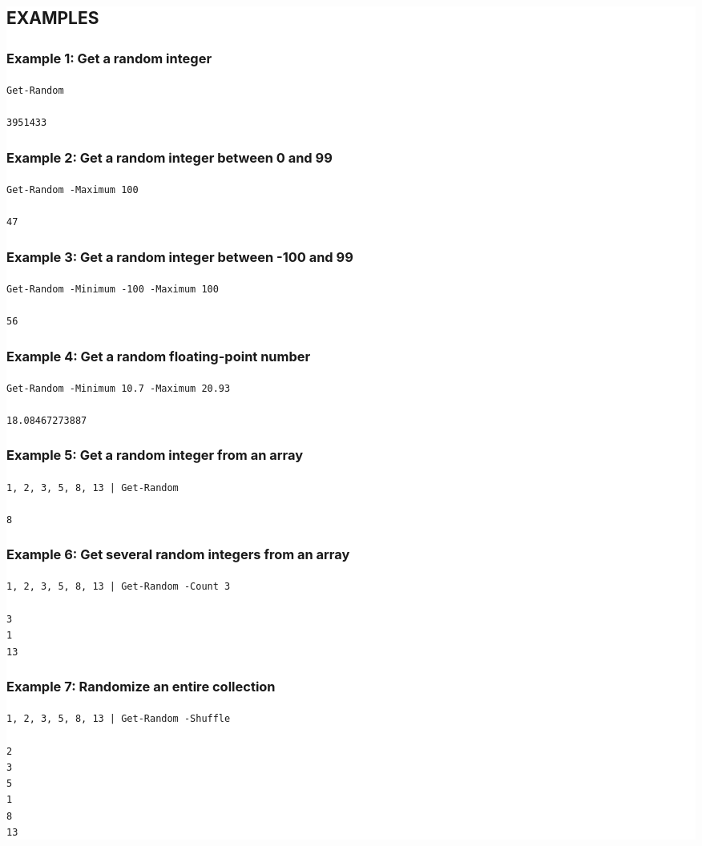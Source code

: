 ## EXAMPLES

### Example 1: Get a random integer
```
Get-Random

3951433
```

### Example 2: Get a random integer between 0 and 99
```
Get-Random -Maximum 100

47
```

### Example 3: Get a random integer between -100 and 99
```
Get-Random -Minimum -100 -Maximum 100

56
```

### Example 4: Get a random floating-point number
```
Get-Random -Minimum 10.7 -Maximum 20.93

18.08467273887
```

### Example 5: Get a random integer from an array
```
1, 2, 3, 5, 8, 13 | Get-Random

8
```

### Example 6: Get several random integers from an array
```
1, 2, 3, 5, 8, 13 | Get-Random -Count 3

3
1
13
```

### Example 7: Randomize an entire collection
```
1, 2, 3, 5, 8, 13 | Get-Random -Shuffle

2
3
5
1
8
13
```
